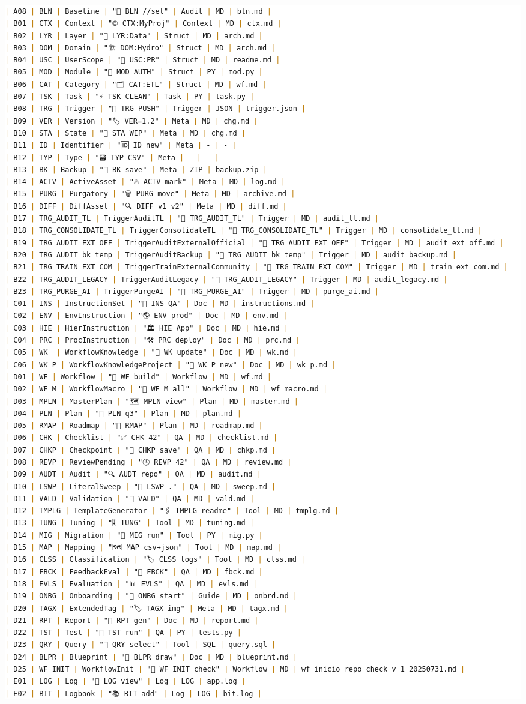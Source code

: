 ```markdown
| A08 | BLN | Baseline | "🧭 BLN //set" | Audit | MD | bln.md |
| B01 | CTX | Context | "🌐 CTX:MyProj" | Context | MD | ctx.md |
| B02 | LYR | Layer | "📐 LYR:Data" | Struct | MD | arch.md |
| B03 | DOM | Domain | "🏗️ DOM:Hydro" | Struct | MD | arch.md |
| B04 | USC | UserScope | "👤 USC:PR" | Struct | MD | readme.md |
| B05 | MOD | Module | "🧩 MOD AUTH" | Struct | PY | mod.py |
| B06 | CAT | Category | "🗂️ CAT:ETL" | Struct | MD | wf.md |
| B07 | TSK | Task | "⚡ TSK CLEAN" | Task | PY | task.py |
| B08 | TRG | Trigger | "🔔 TRG PUSH" | Trigger | JSON | trigger.json |
| B09 | VER | Version | "🏷️ VER=1.2" | Meta | MD | chg.md |
| B10 | STA | State | "📌 STA WIP" | Meta | MD | chg.md |
| B11 | ID | Identifier | "🆔 ID new" | Meta | - | - |
| B12 | TYP | Type | "🗃️ TYP CSV" | Meta | - | - |
| B13 | BK | Backup | "💾 BK save" | Meta | ZIP | backup.zip |
| B14 | ACTV | ActiveAsset | "🔥 ACTV mark" | Meta | MD | log.md |
| B15 | PURG | Purgatory | "🗑️ PURG move" | Meta | MD | archive.md |
| B16 | DIFF | DiffAsset | "🔍 DIFF v1 v2" | Meta | MD | diff.md |
| B17 | TRG_AUDIT_TL | TriggerAuditTL | "🔔 TRG_AUDIT_TL" | Trigger | MD | audit_tl.md |
| B18 | TRG_CONSOLIDATE_TL | TriggerConsolidateTL | "🔔 TRG_CONSOLIDATE_TL" | Trigger | MD | consolidate_tl.md |
| B19 | TRG_AUDIT_EXT_OFF | TriggerAuditExternalOfficial | "🔔 TRG_AUDIT_EXT_OFF" | Trigger | MD | audit_ext_off.md |
| B20 | TRG_AUDIT_bk_temp | TriggerAuditBackup | "🔔 TRG_AUDIT_bk_temp" | Trigger | MD | audit_backup.md |
| B21 | TRG_TRAIN_EXT_COM | TriggerTrainExternalCommunity | "🔔 TRG_TRAIN_EXT_COM" | Trigger | MD | train_ext_com.md |
| B22 | TRG_AUDIT_LEGACY | TriggerAuditLegacy | "🔔 TRG_AUDIT_LEGACY" | Trigger | MD | audit_legacy.md |
| B23 | TRG_PURGE_AI | TriggerPurgeAI | "🔔 TRG_PURGE_AI" | Trigger | MD | purge_ai.md |
| C01 | INS | InstructionSet | "📜 INS QA" | Doc | MD | instructions.md |
| C02 | ENV | EnvInstruction | "🌎 ENV prod" | Doc | MD | env.md |
| C03 | HIE | HierInstruction | "🏛️ HIE App" | Doc | MD | hie.md |
| C04 | PRC | ProcInstruction | "🛠️ PRC deploy" | Doc | MD | prc.md |
| C05 | WK  | WorkflowKnowledge | "🧠 WK update" | Doc | MD | wk.md |
| C06 | WK_P | WorkflowKnowledgeProject | "🧠 WK_P new" | Doc | MD | wk_p.md |
| D01 | WF | Workflow | "🔄 WF build" | Workflow | MD | wf.md |
| D02 | WF_M | WorkflowMacro | "🔄 WF_M all" | Workflow | MD | wf_macro.md |
| D03 | MPLN | MasterPlan | "🗺️ MPLN view" | Plan | MD | master.md |
| D04 | PLN | Plan | "📝 PLN q3" | Plan | MD | plan.md |
| D05 | RMAP | Roadmap | "🚧 RMAP" | Plan | MD | roadmap.md |
| D06 | CHK | Checklist | "✅ CHK 42" | QA | MD | checklist.md |
| D07 | CHKP | Checkpoint | "📍 CHKP save" | QA | MD | chkp.md |
| D08 | REVP | ReviewPending | "🕒 REVP 42" | QA | MD | review.md |
| D09 | AUDT | Audit | "🔍 AUDT repo" | QA | MD | audit.md |
| D10 | LSWP | LiteralSweep | "🧹 LSWP ." | QA | MD | sweep.md |
| D11 | VALD | Validation | "🧪 VALD" | QA | MD | vald.md |
| D12 | TMPLG | TemplateGenerator | "🖇️ TMPLG readme" | Tool | MD | tmplg.md |
| D13 | TUNG | Tuning | "🎚️ TUNG" | Tool | MD | tuning.md |
| D14 | MIG | Migration | "🚚 MIG run" | Tool | PY | mig.py |
| D15 | MAP | Mapping | "🗺️ MAP csv→json" | Tool | MD | map.md |
| D16 | CLSS | Classification | "🏷️ CLSS logs" | Tool | MD | clss.md |
| D17 | FBCK | FeedbackEval | "💬 FBCK" | QA | MD | fbck.md |
| D18 | EVLS | Evaluation | "📊 EVLS" | QA | MD | evls.md |
| D19 | ONBG | Onboarding | "🚀 ONBG start" | Guide | MD | onbrd.md |
| D20 | TAGX | ExtendedTag | "🏷️ TAGX img" | Meta | MD | tagx.md |
| D21 | RPT | Report | "📄 RPT gen" | Doc | MD | report.md |
| D22 | TST | Test | "🧪 TST run" | QA | PY | tests.py |
| D23 | QRY | Query | "🔎 QRY select" | Tool | SQL | query.sql |
| D24 | BLPR | Blueprint | "📐 BLPR draw" | Doc | MD | blueprint.md |
| D25 | WF_INIT | WorkflowInit | "🔎 WF_INIT check" | Workflow | MD | wf_inicio_repo_check_v_1_20250731.md |
| E01 | LOG | Log | "📜 LOG view" | Log | LOG | app.log |
| E02 | BIT | Logbook | "📚 BIT add" | Log | LOG | bit.log |
```